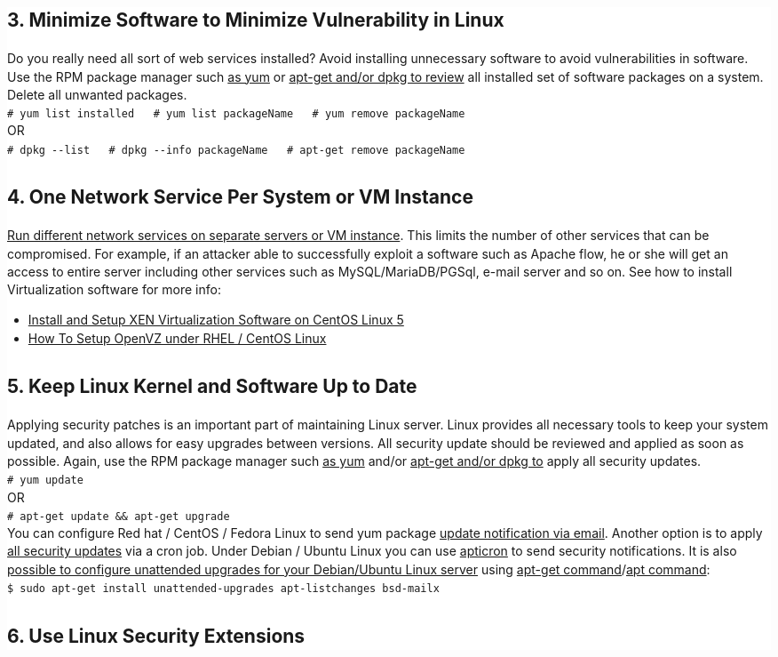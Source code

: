 ## 3\. Minimize Software to Minimize Vulnerability in Linux

Do you really need all sort of web services installed? Avoid installing unnecessary software to avoid vulnerabilities in software. Use the RPM package manager such [as yum](https://www.cyberciti.biz/faq/rhel-centos-fedora-linux-yum-command-howto/) or [apt-get and/or dpkg to review](https://www.cyberciti.biz/tips/linux-debian-package-management-cheat-sheet.html) all installed set of software packages on a system. Delete all unwanted packages.  
`# yum list installed   # yum list packageName   # yum remove packageName`  
OR  
`# dpkg --list   # dpkg --info packageName   # apt-get remove packageName`

## 4\. One Network Service Per System or VM Instance

[Run different network services on separate servers or VM instance](https://www.cyberciti.biz/tips/run-different-network-services-on-separate-vm-systems.html). This limits the number of other services that can be compromised. For example, if an attacker able to successfully exploit a software such as Apache flow, he or she will get an access to entire server including other services such as MySQL/MariaDB/PGSql, e-mail server and so on. See how to install Virtualization software for more info:

-   [Install and Setup XEN Virtualization Software on CentOS Linux 5](https://www.cyberciti.biz/tips/rhel-centos-xen-virtualization-installation-howto.html)
-   [How To Setup OpenVZ under RHEL / CentOS Linux](https://www.cyberciti.biz/faq/openvz-rhel-centos-linux-tutorial/)

## 5\. Keep Linux Kernel and Software Up to Date

Applying security patches is an important part of maintaining Linux server. Linux provides all necessary tools to keep your system updated, and also allows for easy upgrades between versions. All security update should be reviewed and applied as soon as possible. Again, use the RPM package manager such [as yum](https://www.cyberciti.biz/faq/rhel-centos-fedora-linux-yum-command-howto/) and/or [apt-get and/or dpkg to](https://www.cyberciti.biz/tips/linux-debian-package-management-cheat-sheet.html) apply all security updates.  
`# yum update`  
OR  
`# apt-get update && apt-get upgrade`  
You can configure Red hat / CentOS / Fedora Linux to send yum package [update notification via email](https://www.cyberciti.biz/faq/red-hat-centos-fedora-send-package-update-notification-via-email/). Another option is to apply [all security updates](https://www.cyberciti.biz/faq/fedora-automatic-update-retrieval-installation-with-cron/) via a cron job. Under Debian / Ubuntu Linux you can use [apticron](https://www.cyberciti.biz/faq/apt-get-apticron-send-email-upgrades-available/) to send security notifications. It is also [possible to configure unattended upgrades for your Debian/Ubuntu Linux server](https://www.cyberciti.biz/faq/how-to-keep-debian-linux-patched-with-latest-security-updates-automatically/) using [apt-get command](https://www.cyberciti.biz/tips/linux-debian-package-management-cheat-sheet.html?utm_source=Linux_Unix_Command&utm_medium=tips&utm_campaign=nixcmd "Ubuntu/Debian Linux apt-get package management cheat sheet")/[apt command](https://www.cyberciti.biz/faq/ubuntu-lts-debian-linux-apt-command-examples/?utm_source=Linux_Unix_Command&utm_medium=tips&utm_campaign=nixcmd "apt Command Examples for Ubuntu/Debian Linux"):  
`$ sudo apt-get install unattended-upgrades apt-listchanges bsd-mailx`

## 6\. Use Linux Security Extensions
